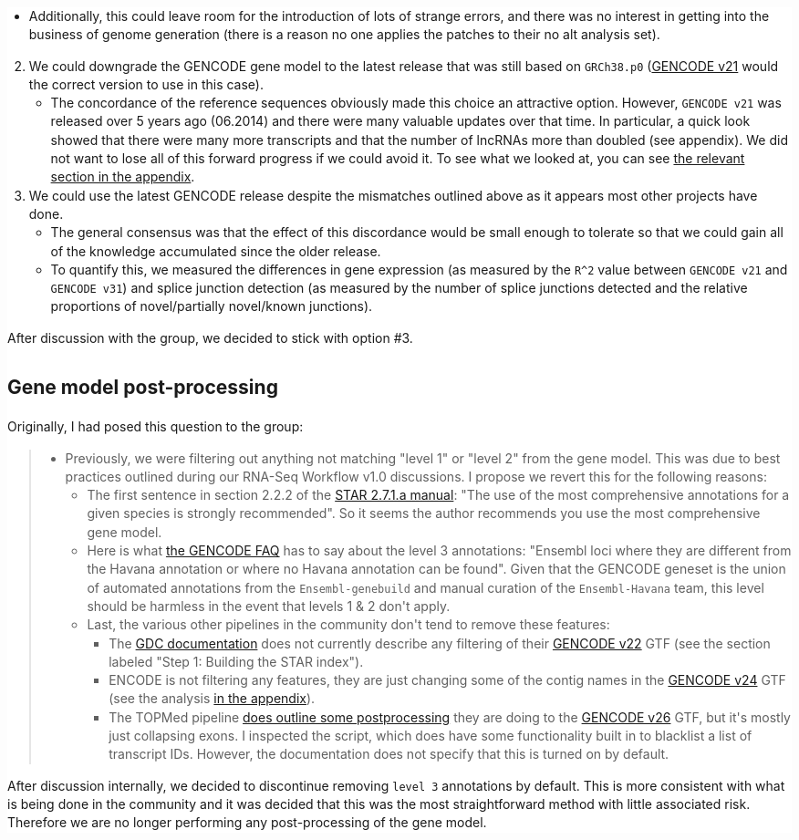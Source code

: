    - Additionally, this could leave room for the introduction of lots of strange errors, and there was no interest in getting into the business of genome generation (there is a reason no one applies the patches to their no alt analysis set).
2. We could downgrade the GENCODE gene model to the latest release that was still based on `GRCh38.p0` ([GENCODE v21](https://www.gencodegenes.org/human/release_21.html) would the correct version to use in this case).
   - The concordance of the reference sequences obviously made this choice an attractive option. However, `GENCODE v21` was released over 5 years ago (06.2014) and there were many valuable updates over that time. In particular, a quick look showed that there were many more transcripts and that the number of lncRNAs more than doubled (see appendix). We did not want to lose all of this forward progress if we could avoid it. To see what we looked at, you can see [the relevant section in the appendix](#GENCODE-feature-comparisons).
3. We could use the latest GENCODE release despite the mismatches outlined above as it appears most other projects have done.
   - The general consensus was that the effect of this discordance would be small enough to tolerate so that we could gain all of the knowledge accumulated since the older release.
   - To quantify this, we measured the differences in gene expression (as measured by the `R^2` value between `GENCODE v21` and `GENCODE v31`) and splice junction detection (as measured by the number of splice junctions detected and the relative proportions of novel/partially novel/known junctions).

After discussion with the group, we decided to stick with option #3.

## Gene model post-processing

Originally, I had posed this question to the group:

> - Previously, we were filtering out anything not matching "level 1" or "level 2" from the gene model. This was due to best practices outlined during our RNA-Seq Workflow v1.0 discussions. I propose we revert this for the following reasons:
>   - The first sentence in section 2.2.2 of the [STAR 2.7.1.a manual](https://github.com/alexdobin/STAR/blob/2.7.1a/doc/STARmanual.pdf): "The use of the most comprehensive annotations for a given species is strongly recommended". So it seems the author recommends you use the most comprehensive gene model.
>   - Here is what [the GENCODE FAQ](https://www.gencodegenes.org/pages/faq.html) has to say about the level 3 annotations: "Ensembl loci where they are different from the Havana annotation or where no Havana annotation can be found". Given that the GENCODE geneset is the union of automated annotations from the `Ensembl-genebuild` and manual curation of the `Ensembl-Havana` team, this level should be harmless in the event that levels 1 & 2 don't apply.
>   - Last, the various other pipelines in the community don't tend to remove these features:
>     - The [GDC documentation](https://docs.gdc.cancer.gov/Data/Bioinformatics_Pipelines/Expression_mRNA_Pipeline/#rna-seq-alignment-command-line-parameters) does not currently describe any filtering of their [GENCODE v22][gencode-v22] GTF (see the section labeled "Step 1: Building the STAR index").
>     - ENCODE is not filtering any features, they are just changing some of the contig names in the [GENCODE v24][gencode-v24] GTF (see the analysis [in the appendix](#ENCODE-GTF-generation)).
>     - The TOPMed pipeline [does outline some postprocessing](https://github.com/broadinstitute/gtex-pipeline/blob/master/TOPMed_RNAseq_pipeline.md#reference-annotation) they are doing to the [GENCODE v26][gencode-v26] GTF, but it's mostly just collapsing exons. I inspected the script, which does have some functionality built in to blacklist a list of transcript IDs. However, the documentation does not specify that this is turned on by default.

After discussion internally, we decided to discontinue removing `level 3` annotations by default. This is more consistent with what is being done in the community and it was decided that this was the most straightforward method with little associated risk. Therefore we are no longer performing any post-processing of the gene model.


[gdc-mrnaseq-pipeline]: https://docs.gdc.cancer.gov/Data/Bioinformatics_Pipelines/Expression_mRNA_Pipeline/
[gdc-reference-genome]: https://gdc.cancer.gov/about-data/data-harmonization-and-generation/gdc-reference-files
[encode-rnaseq-pipeline]: https://www.encodeproject.org/pipelines/ENCPL002LPE/https://www.encodeproject.org/pages/pipelines/#RNA-seq
[encode-reference-genome]: https://www.encodeproject.org/files/ENCFF742NER/
[gtex-rnaseq-pipeline]: https://github.com/broadinstitute/gtex-pipeline/tree/master/rnaseq#reference-genome-and-annotation
[broad-institute-reference-genome]: https://software.broadinstitute.org/gatk/download/bundle
[gencode-v22]: https://www.gencodegenes.org/human/release_22.html
[gencode-v24]: https://www.gencodegenes.org/human/release_24.html
[gencode-v26]: https://www.gencodegenes.org/human/release_26.html